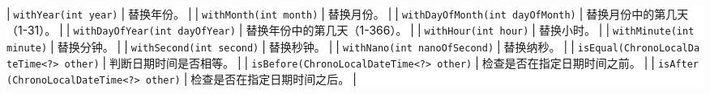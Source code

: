 | `withYear(int year)`                                         | 替换年份。                                                  |
| `withMonth(int month)`                                       | 替换月份。                                                  |
| `withDayOfMonth(int dayOfMonth)`                             | 替换月份中的第几天（1-31）。                                |
| `withDayOfYear(int dayOfYear)`                               | 替换年份中的第几天（1-366）。                               |
| `withHour(int hour)`                                         | 替换小时。                                                  |
| `withMinute(int minute)`                                     | 替换分钟。                                                  |
| `withSecond(int second)`                                     | 替换秒钟。                                                  |
| `withNano(int nanoOfSecond)`                                 | 替换纳秒。                                                  |
| `isEqual(ChronoLocalDateTime<?> other)`                      | 判断日期时间是否相等。                                      |
| `isBefore(ChronoLocalDateTime<?> other)`                     | 检查是否在指定日期时间之前。                                |
| `isAfter(ChronoLocalDateTime<?> other)`                      | 检查是否在指定日期时间之后。                                |

## 
